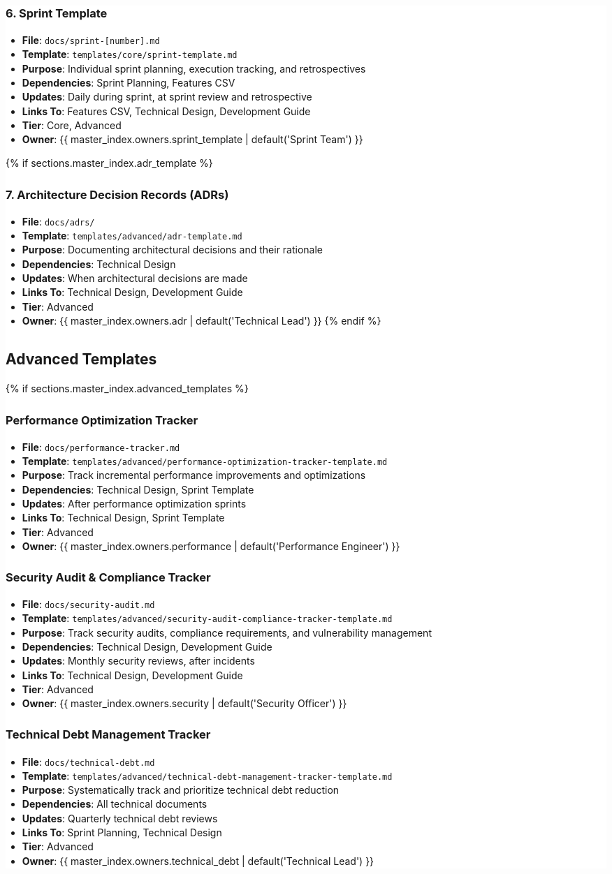 ### 6. Sprint Template
- **File**: `docs/sprint-[number].md`
- **Template**: `templates/core/sprint-template.md`
- **Purpose**: Individual sprint planning, execution tracking, and retrospectives
- **Dependencies**: Sprint Planning, Features CSV
- **Updates**: Daily during sprint, at sprint review and retrospective
- **Links To**: Features CSV, Technical Design, Development Guide
- **Tier**: Core, Advanced
- **Owner**: {{ master_index.owners.sprint_template | default('Sprint Team') }}

{% if sections.master_index.adr_template %}
### 7. Architecture Decision Records (ADRs)
- **File**: `docs/adrs/`
- **Template**: `templates/advanced/adr-template.md`
- **Purpose**: Documenting architectural decisions and their rationale
- **Dependencies**: Technical Design
- **Updates**: When architectural decisions are made
- **Links To**: Technical Design, Development Guide
- **Tier**: Advanced
- **Owner**: {{ master_index.owners.adr | default('Technical Lead') }}
{% endif %}

## Advanced Templates
{% if sections.master_index.advanced_templates %}

### Performance Optimization Tracker
- **File**: `docs/performance-tracker.md`
- **Template**: `templates/advanced/performance-optimization-tracker-template.md`
- **Purpose**: Track incremental performance improvements and optimizations
- **Dependencies**: Technical Design, Sprint Template
- **Updates**: After performance optimization sprints
- **Links To**: Technical Design, Sprint Template
- **Tier**: Advanced
- **Owner**: {{ master_index.owners.performance | default('Performance Engineer') }}

### Security Audit & Compliance Tracker
- **File**: `docs/security-audit.md`
- **Template**: `templates/advanced/security-audit-compliance-tracker-template.md`
- **Purpose**: Track security audits, compliance requirements, and vulnerability management
- **Dependencies**: Technical Design, Development Guide
- **Updates**: Monthly security reviews, after incidents
- **Links To**: Technical Design, Development Guide
- **Tier**: Advanced
- **Owner**: {{ master_index.owners.security | default('Security Officer') }}

### Technical Debt Management Tracker
- **File**: `docs/technical-debt.md`
- **Template**: `templates/advanced/technical-debt-management-tracker-template.md`
- **Purpose**: Systematically track and prioritize technical debt reduction
- **Dependencies**: All technical documents
- **Updates**: Quarterly technical debt reviews
- **Links To**: Sprint Planning, Technical Design
- **Tier**: Advanced
- **Owner**: {{ master_index.owners.technical_debt | default('Technical Lead') }}
